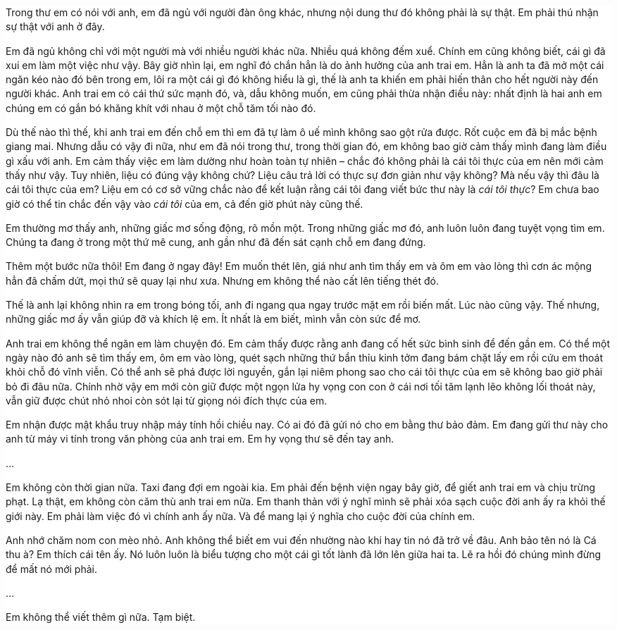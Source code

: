 Trong thư em có nói với anh, em đã ngủ với người đàn ông khác, nhưng nội dung thư đó không phải là sự thật. Em phải thú nhận sự thật với anh ở đây.

Em đã ngủ không chỉ với một người mà với nhiều người khác nữa. Nhiều quá không đếm xuể. Chính em cũng không biết, cái gì đã xui em làm một việc như vậy. Bây giờ nhìn lại, em nghĩ đó chắn hẳn là do ảnh hưởng của anh trai em. Hẳn là anh ta đã mở một cái ngăn kéo nào đó bên trong em, lôi ra một cái gì đó không hiểu là gì, thế là anh ta khiến em phải hiến thân cho hết người này đến người khác. Anh trai em có cái thứ sức mạnh đó, và, dẫu không muốn, em cũng phải thừa nhận điều này: nhất định là hai anh em chúng em có gắn bó khăng khít với nhau ở một chỗ tăm tối nào đó.

Dù thế nào thì thế, khi anh trai em đến chỗ em thì em đã tự làm ô uế mình không sao gột rửa được. Rốt cuộc em đã bị mắc bệnh giang mai. Nhưng dẫu có vậy đi nữa, như em đã nói trong thư, trong thời gian đó, em không bao giờ cảm thấy mình đang làm điều gì xấu với anh. Em cảm thấy việc em làm dường như hoàn toàn tự nhiên – chắc đó không phải là cái tôi thực của em nên mới cảm thấy như vậy. Tuy nhiên, liệu có đúng vậy không chứ? Liệu câu trả lời có thực sự đơn giản như vậy không? Mà nếu vậy thì đâu là cái tôi thực của em? Liệu em có cơ sở vững chắc nào để kết luận rằng cái tôi đang viết bức thư này là _cái tôi thực_? Em chưa bao giờ có thể tin chắc đến vậy vào _cái tôi_ của em, cả đến giờ phút này cũng thế.

Em thường mơ thấy anh, những giấc mơ sống động, rõ mồn một. Trong những giấc mơ đó, anh luôn luôn đang tuyệt vọng tìm em. Chúng ta đang ở trong một thứ mê cung, anh gần như đã đến sát cạnh chỗ em đang đứng.

Thêm một bước nữa thôi! Em đang ở ngay đây! Em muốn thét lên, giá như anh tìm thấy em và ôm em vào lòng thì cơn ác mộng hẳn đã chấm dứt, mọi thứ sẽ quay lại như xưa. Nhưng em không thể nào cất lên tiếng thét đó.

Thế là anh lại không nhìn ra em trong bóng tối, anh đi ngang qua ngay trước mặt em rồi biến mất. Lúc nào cũng vậy. Thế nhưng, những giấc mơ ấy vẫn giúp đỡ và khích lệ em. Ít nhất là em biết, mình vẫn còn sức để mơ.

Anh trai em không thể ngăn em làm chuyện đó. Em cảm thấy được rằng anh đang cố hết sức bình sinh để đến gần em. Có thể một ngày nào đó anh sẽ tìm thấy em, ôm em vào lòng, quét sạch những thứ bẩn thỉu kinh tởm đang bám chặt lấy em rồi cứu em thoát khỏi chỗ đó vĩnh viễn. Có thể anh sẽ phá được lời nguyền, gắn lại niêm phong sao cho cái tôi thực của em sẽ không bao giờ phải bỏ đi đâu nữa. Chính nhờ vậy em mới còn giữ được một ngọn lửa hy vọng con con ở cái nơi tối tăm lạnh lẽo không lối thoát này, vẫn giữ được chút nhỏ nhoi còn sót lại từ giọng nói đích thực của em.

Em nhận được mật khẩu truy nhập máy tính hồi chiều nay. Có ai đó đã gửi nó cho em bằng thư bảo đảm. Em đang gửi thư này cho anh từ máy vi tính trong văn phòng của anh trai em. Em hy vọng thư sẽ đến tay anh.

…

Em không còn thời gian nữa. Taxi đang đợi em ngoài kia. Em phải đến bệnh viện ngay bây giờ, để giết anh trai em và chịu trừng phạt. Lạ thật, em không còn căm thù anh trai em nữa. Em thanh thản với ý nghĩ mình sẽ phải xóa sạch cuộc đời anh ấy ra khỏi thế giới này. Em phải làm việc đó vì chính anh ấy nữa. Và để mang lại ý nghĩa cho cuộc đời của chính em.

Anh nhớ chăm nom con mèo nhỏ. Anh không thể biết em vui đến nhường nào khi hay tin nó đã trở về đâu. Anh bảo tên nó là Cá thu à? Em thích cái tên ấy. Nó luôn luôn là biểu tượng cho một cái gì tốt lành đã lớn lên giữa hai ta. Lẽ ra hồi đó chúng mình đừng để mất nó mới phải.

…

Em không thể viết thêm gì nữa. Tạm biệt.
